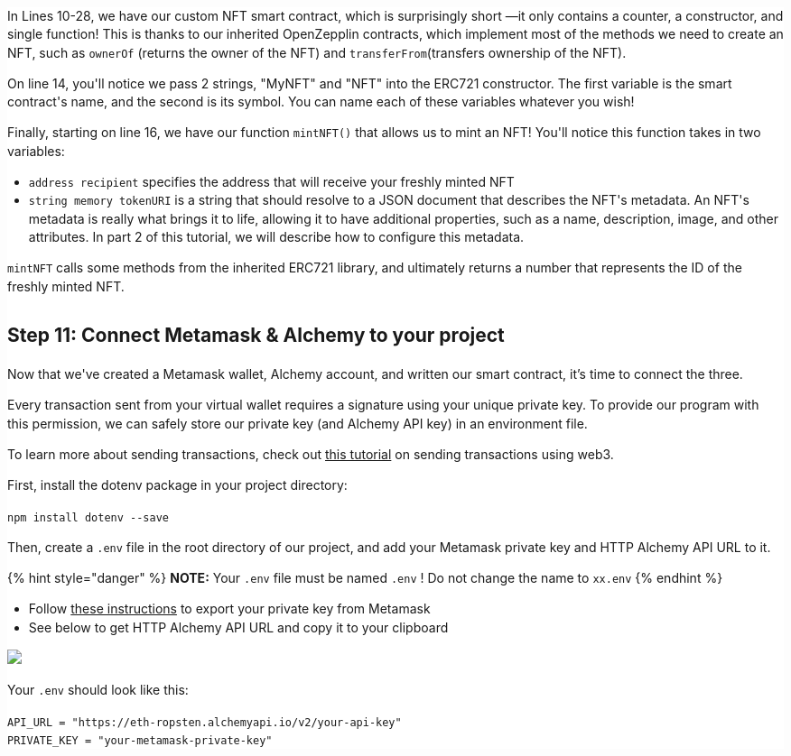 In Lines 10-28, we have our custom NFT smart contract, which is surprisingly short —it only contains a counter, a constructor, and single function! This is thanks to our inherited OpenZepplin contracts, which implement most of the methods we need to create an NFT, such as `ownerOf` \(returns the owner of the NFT\) and `transferFrom`\(transfers ownership of the NFT\).

On line 14, you'll notice we pass 2 strings, "MyNFT" and "NFT" into the ERC721 constructor. The first variable is the smart contract's name, and the second is its symbol. You can name each of these variables whatever you wish!

Finally, starting on line 16, we have our function `mintNFT()` that allows us to mint an NFT! You'll notice this function takes in two variables:

* `address recipient` specifies the address that will receive your freshly minted NFT
* `string memory tokenURI` is a string that should resolve to a JSON document that describes the NFT's metadata. An NFT's metadata is really what brings it to life, allowing it to have additional properties, such as a name, description, image, and other attributes. In part 2 of this tutorial, we will describe how to configure this metadata.

`mintNFT` calls some methods from the inherited ERC721 library, and ultimately returns a number that represents the ID of the freshly minted NFT.

## Step 11: Connect Metamask & Alchemy to your project

Now that we've created a Metamask wallet, Alchemy account, and written our smart contract, it’s time to connect the three.

Every transaction sent from your virtual wallet requires a signature using your unique private key. To provide our program with this permission, we can safely store our private key \(and Alchemy API key\) in an environment file.

To learn more about sending transactions, check out [this tutorial](https://docs.alchemyapi.io/alchemy/tutorials/sending-transactions-using-web3-and-alchemy) on sending transactions using web3.

First, install the dotenv package in your project directory:

```text
npm install dotenv --save
```

Then, create a `.env` file in the root directory of our project, and add your Metamask private key and HTTP Alchemy API URL to it.

{% hint style="danger" %}
**NOTE:** Your `.env` file must be named `.env` ! Do not change the name to `xx.env`
{% endhint %}

* Follow [these instructions](https://metamask.zendesk.com/hc/en-us/articles/360015289632-How-to-Export-an-Account-Private-Key) to export your private key from Metamask
* See below to get HTTP Alchemy API URL and copy it to your clipboard

![](https://static.slab.com/prod/uploads/7adb25ff/posts/images/mvmYwXa2U7TlurPx9Bqh2brD.gif)

Your `.env` should look like this:

```text
API_URL = "https://eth-ropsten.alchemyapi.io/v2/your-api-key"
PRIVATE_KEY = "your-metamask-private-key"
```

